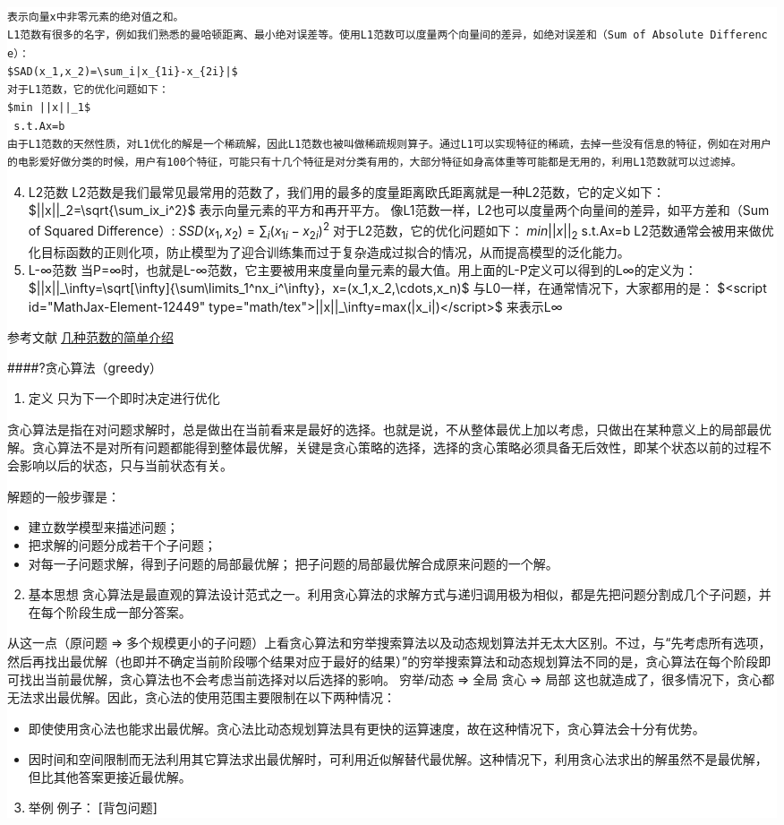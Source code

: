     表示向量x中非零元素的绝对值之和。
    L1范数有很多的名字，例如我们熟悉的曼哈顿距离、最小绝对误差等。使用L1范数可以度量两个向量间的差异，如绝对误差和（Sum of Absolute Difference）：
    $SAD(x_1,x_2)=\sum_i|x_{1i}-x_{2i}|$
    对于L1范数，它的优化问题如下：
    $min ||x||_1$
     s.t.Ax=b
    由于L1范数的天然性质，对L1优化的解是一个稀疏解，因此L1范数也被叫做稀疏规则算子。通过L1可以实现特征的稀疏，去掉一些没有信息的特征，例如在对用户的电影爱好做分类的时候，用户有100个特征，可能只有十几个特征是对分类有用的，大部分特征如身高体重等可能都是无用的，利用L1范数就可以过滤掉。
4. L2范数
L2范数是我们最常见最常用的范数了，我们用的最多的度量距离欧氏距离就是一种L2范数，它的定义如下：
    $||x||_2=\sqrt{\sum_ix_i^2}$
    表示向量元素的平方和再开平方。
    像L1范数一样，L2也可以度量两个向量间的差异，如平方差和（Sum of Squared Difference）:
    $SSD(x_1,x_2)=\sum_i(x_{1i}-x_{2i})^2$
    对于L2范数，它的优化问题如下：
    $min ||x||_2$
    s.t.Ax=b
    L2范数通常会被用来做优化目标函数的正则化项，防止模型为了迎合训练集而过于复杂造成过拟合的情况，从而提高模型的泛化能力。
5. L-∞范数
当P=∞时，也就是L-∞范数，它主要被用来度量向量元素的最大值。用上面的L-P定义可以得到的L∞的定义为：
$||x||_\infty=\sqrt[\infty]{\sum\limits_1^nx_i^\infty}，x=(x_1,x_2,\cdots,x_n)$
与L0一样，在通常情况下，大家都用的是：
$<script id="MathJax-Element-12449" type="math/tex">||x||_\infty=max(|x_i|)</script>$
来表示L∞

参考文献
[几种范数的简单介绍](https://blog.csdn.net/shijing_0214/article/details/51757564)

####?贪心算法（greedy）
1. 定义
只为下一个即时决定进行优化

贪心算法是指在对问题求解时，总是做出在当前看来是最好的选择。也就是说，不从整体最优上加以考虑，只做出在某种意义上的局部最优解。贪心算法不是对所有问题都能得到整体最优解，关键是贪心策略的选择，选择的贪心策略必须具备无后效性，即某个状态以前的过程不会影响以后的状态，只与当前状态有关。

解题的一般步骤是：

- 建立数学模型来描述问题；
- 把求解的问题分成若干个子问题；
- 对每一子问题求解，得到子问题的局部最优解；
把子问题的局部最优解合成原来问题的一个解。

2. 基本思想
贪心算法是最直观的算法设计范式之一。利用贪心算法的求解方式与递归调用极为相似，都是先把问题分割成几个子问题，并在每个阶段生成一部分答案。

从这一点（原问题 ⇒ 多个规模更小的子问题）上看贪心算法和穷举搜索算法以及动态规划算法并无太大区别。不过，与“先考虑所有选项，然后再找出最优解（也即并不确定当前阶段哪个结果对应于最好的结果）”的穷举搜索算法和动态规划算法不同的是，贪心算法在每个阶段即可找出当前最优解，贪心算法也不会考虑当前选择对以后选择的影响。
穷举/动态 ⇒ 全局
贪心 ⇒ 局部
这也就造成了，很多情况下，贪心都无法求出最优解。因此，贪心法的使用范围主要限制在以下两种情况：

- 即使使用贪心法也能求出最优解。贪心法比动态规划算法具有更快的运算速度，故在这种情况下，贪心算法会十分有优势。

- 因时间和空间限制而无法利用其它算法求出最优解时，可利用近似解替代最优解。这种情况下，利用贪心法求出的解虽然不是最优解，但比其他答案更接近最优解。

3. 举例
例子：
[背包问题]
